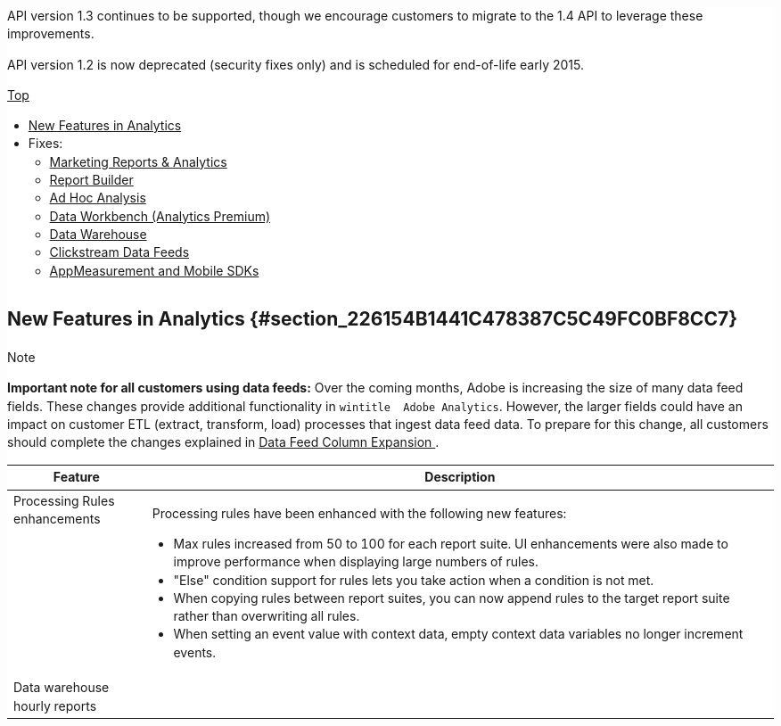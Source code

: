 API version 1.3 continues to be supported, though we encourage customers to migrate to the 1.4 API to leverage these improvements.

API version 1.2 is now deprecated (security fixes only) and is scheduled for end-of-life early 2015.

[ Top ](02202014.md#concept_8ABF3457CA104FB3926CF984A9642F69)

* [ New Features in Analytics ](02202014.md#concept_30A0CA30F9C14CCC88B819F4CE8A2F73/section_226154B1441C478387C5C49FC0BF8CC7)
* Fixes:
    * [ Marketing Reports &amp; Analytics ](02202014.md#concept_30A0CA30F9C14CCC88B819F4CE8A2F73/section_9493BB6A60CB4ACDA4FFDA7F005EC31A)
    * [ Report Builder ](02202014.md#concept_30A0CA30F9C14CCC88B819F4CE8A2F73/section_DCEDAE09A2DC4FFA8C6EEBA5D6EB58C8)
    * [ Ad Hoc Analysis ](02202014.md#concept_30A0CA30F9C14CCC88B819F4CE8A2F73/section_642A2BA2BA994BB8B6E0DCD1FE3F66E9)
    * [ Data Workbench (Analytics Premium) ](02202014.md#concept_30A0CA30F9C14CCC88B819F4CE8A2F73/section_7BF8920CB7884C71A5703C6F14AF5597)
    * [ Data Warehouse ](02202014.md#concept_30A0CA30F9C14CCC88B819F4CE8A2F73/section_23F16B5749A341BE84BD7E23875416D5)
    * [ Clickstream Data Feeds ](02202014.md#concept_30A0CA30F9C14CCC88B819F4CE8A2F73/section_B200909431004B2E86A45A829201C23C)
    * [ AppMeasurement and Mobile SDKs ](02202014.md#concept_30A0CA30F9C14CCC88B819F4CE8A2F73/section_A3814753948D412EB94AEFEDFB2100D0)
  
## New Features in Analytics {#section_226154B1441C478387C5C49FC0BF8CC7}

>[!NOTE]
>
>**Important note for all customers using data feeds:** Over the coming months, Adobe is increasing the size of many data feed fields. These changes provide additional functionality in `wintitle  Adobe Analytics`. However, the larger fields could have an impact on customer ETL (extract, transform, load) processes that ingest data feed data. To prepare for this change, all customers should complete the changes explained in [ Data Feed Column Expansion ](https://marketing.adobe.com/resources/help/en_US/sc/clickstream/?f=datafeeds_whatsnew).
<table id="table_F1867D450A0F48EBAFD4B1C7DBE903E7"> 
 <tgroup cols="2"> 
  <colspec colnum="1" colname="col1" colwidth="1.00*" /> 
  <colspec colnum="2" colname="col2" colwidth="1.81*" /> 
  <thead> 
   <tr> 
    <th colname="col1" class="entry"> Feature </th> 
    <th colname="col2" class="entry"> Description </th> 
   </tr> 
  </thead> 
  <tbody> 
   <tr> 
    <td colname="col1"> Processing Rules enhancements </td> 
    <td colname="col2"> <p>Processing rules have been enhanced with the following new features: </p> 
     <ul id="ul_C2B855393D6E44F98FD823E935621DBC"> 
      <li id="li_5D89842908DE431787D0CF7E67BE9D5B">Max rules increased from 50 to 100 for each report suite. UI enhancements were also made to improve performance when displaying large numbers of rules. </li> 
      <li id="li_588B807900294B268AA2510D87411D15">"Else" condition support for rules lets you take action when a condition is not met. </li> 
      <li id="li_AC73CFCEF64A494C9CE0D91ADAE18D79">When copying rules between report suites, you can now append rules to the target report suite rather than overwriting all rules. </li> 
      <li id="li_462FF30319CB4BE7A70EB778F9A139B9"> When setting an event value with context data, empty context data variables no longer increment events. </li> 
     </ul> </td> 
   </tr> 
   <tr> 
    <td colname="col1"> Data warehouse hourly reports </td> 